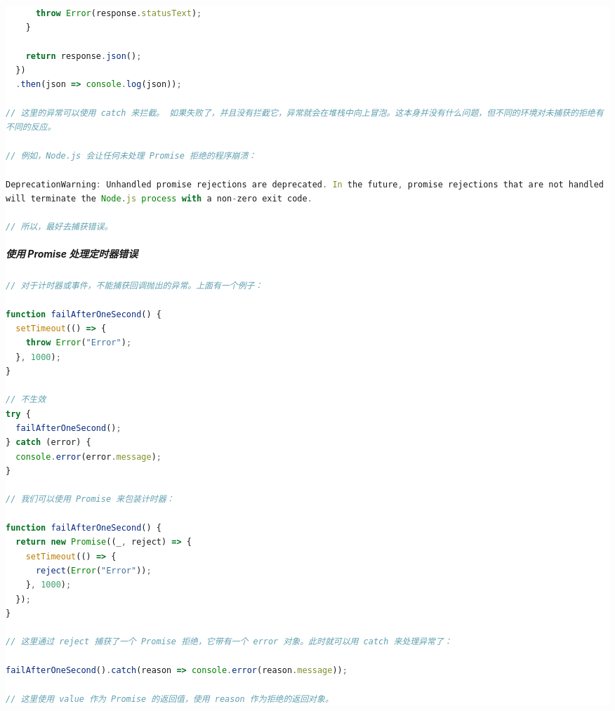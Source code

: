 ```js
      throw Error(response.statusText);
    }

    return response.json();
  })
  .then(json => console.log(json));

// 这里的异常可以使用 catch 来拦截。 如果失败了，并且没有拦截它，异常就会在堆栈中向上冒泡。这本身并没有什么问题，但不同的环境对未捕获的拒绝有不同的反应。

// 例如，Node.js 会让任何未处理 Promise 拒绝的程序崩溃：

DeprecationWarning: Unhandled promise rejections are deprecated. In the future, promise rejections that are not handled will terminate the Node.js process with a non-zero exit code.

// 所以，最好去捕获错误。
```

##### 使用 Promise 处理定时器错误

```js
// 对于计时器或事件，不能捕获回调抛出的异常。上面有一个例子：

function failAfterOneSecond() {
  setTimeout(() => {
    throw Error("Error");
  }, 1000);
}

// 不生效
try {
  failAfterOneSecond();
} catch (error) {
  console.error(error.message);
}

// 我们可以使用 Promise 来包装计时器：

function failAfterOneSecond() {
  return new Promise((_, reject) => {
    setTimeout(() => {
      reject(Error("Error"));
    }, 1000);
  });
}

// 这里通过 reject 捕获了一个 Promise 拒绝，它带有一个 error 对象。此时就可以用 catch 来处理异常了：

failAfterOneSecond().catch(reason => console.error(reason.message));

// 这里使用 value 作为 Promise 的返回值，使用 reason 作为拒绝的返回对象。
```
